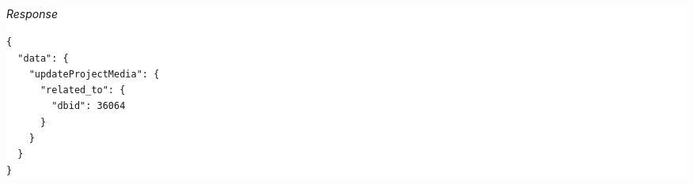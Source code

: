 _Response_
```
{
  "data": {
    "updateProjectMedia": {
      "related_to": {
        "dbid": 36064
      }
    }
  }
}
```
